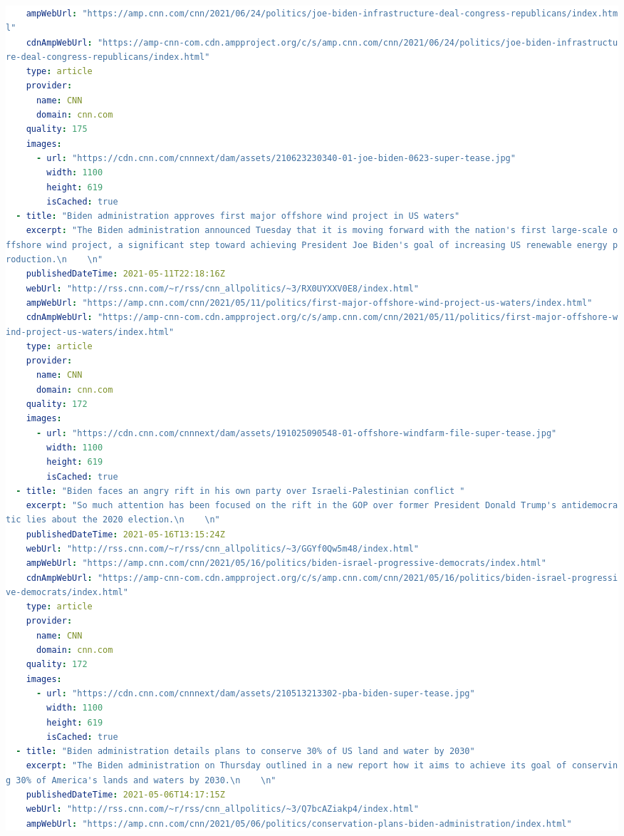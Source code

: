 ```yaml
    ampWebUrl: "https://amp.cnn.com/cnn/2021/06/24/politics/joe-biden-infrastructure-deal-congress-republicans/index.html"
    cdnAmpWebUrl: "https://amp-cnn-com.cdn.ampproject.org/c/s/amp.cnn.com/cnn/2021/06/24/politics/joe-biden-infrastructure-deal-congress-republicans/index.html"
    type: article
    provider:
      name: CNN
      domain: cnn.com
    quality: 175
    images:
      - url: "https://cdn.cnn.com/cnnnext/dam/assets/210623230340-01-joe-biden-0623-super-tease.jpg"
        width: 1100
        height: 619
        isCached: true
  - title: "Biden administration approves first major offshore wind project in US waters"
    excerpt: "The Biden administration announced Tuesday that it is moving forward with the nation's first large-scale offshore wind project, a significant step toward achieving President Joe Biden's goal of increasing US renewable energy production.\n    \n"
    publishedDateTime: 2021-05-11T22:18:16Z
    webUrl: "http://rss.cnn.com/~r/rss/cnn_allpolitics/~3/RX0UYXXV0E8/index.html"
    ampWebUrl: "https://amp.cnn.com/cnn/2021/05/11/politics/first-major-offshore-wind-project-us-waters/index.html"
    cdnAmpWebUrl: "https://amp-cnn-com.cdn.ampproject.org/c/s/amp.cnn.com/cnn/2021/05/11/politics/first-major-offshore-wind-project-us-waters/index.html"
    type: article
    provider:
      name: CNN
      domain: cnn.com
    quality: 172
    images:
      - url: "https://cdn.cnn.com/cnnnext/dam/assets/191025090548-01-offshore-windfarm-file-super-tease.jpg"
        width: 1100
        height: 619
        isCached: true
  - title: "Biden faces an angry rift in his own party over Israeli-Palestinian conflict "
    excerpt: "So much attention has been focused on the rift in the GOP over former President Donald Trump's antidemocratic lies about the 2020 election.\n    \n"
    publishedDateTime: 2021-05-16T13:15:24Z
    webUrl: "http://rss.cnn.com/~r/rss/cnn_allpolitics/~3/GGYf0Qw5m48/index.html"
    ampWebUrl: "https://amp.cnn.com/cnn/2021/05/16/politics/biden-israel-progressive-democrats/index.html"
    cdnAmpWebUrl: "https://amp-cnn-com.cdn.ampproject.org/c/s/amp.cnn.com/cnn/2021/05/16/politics/biden-israel-progressive-democrats/index.html"
    type: article
    provider:
      name: CNN
      domain: cnn.com
    quality: 172
    images:
      - url: "https://cdn.cnn.com/cnnnext/dam/assets/210513213302-pba-biden-super-tease.jpg"
        width: 1100
        height: 619
        isCached: true
  - title: "Biden administration details plans to conserve 30% of US land and water by 2030"
    excerpt: "The Biden administration on Thursday outlined in a new report how it aims to achieve its goal of conserving 30% of America's lands and waters by 2030.\n    \n"
    publishedDateTime: 2021-05-06T14:17:15Z
    webUrl: "http://rss.cnn.com/~r/rss/cnn_allpolitics/~3/Q7bcAZiakp4/index.html"
    ampWebUrl: "https://amp.cnn.com/cnn/2021/05/06/politics/conservation-plans-biden-administration/index.html"
```